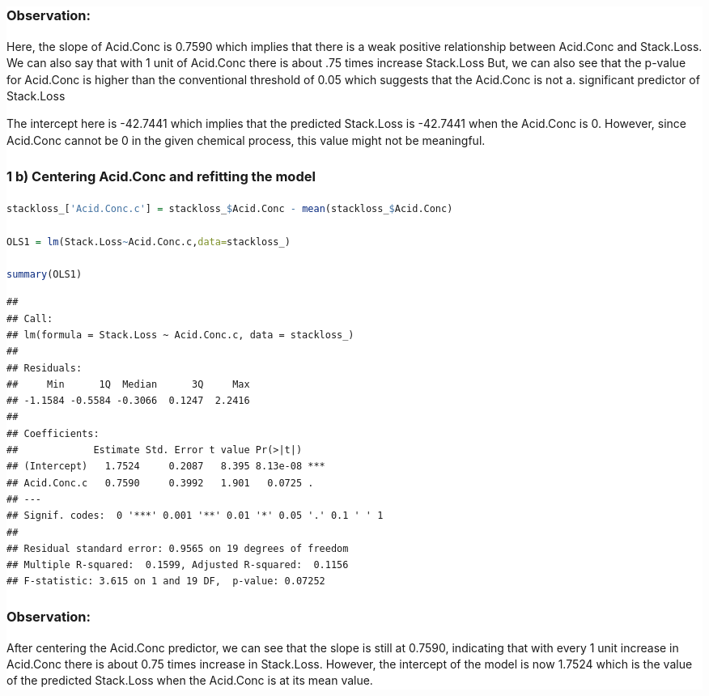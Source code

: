 ### Observation:

Here, the slope of Acid.Conc is 0.7590 which implies that there is a
weak positive relationship between Acid.Conc and Stack.Loss. We can also
say that with 1 unit of Acid.Conc there is about .75 times increase
Stack.Loss But, we can also see that the p-value for Acid.Conc is higher
than the conventional threshold of 0.05 which suggests that the
Acid.Conc is not a. significant predictor of Stack.Loss

The intercept here is -42.7441 which implies that the predicted
Stack.Loss is -42.7441 when the Acid.Conc is 0. However, since Acid.Conc
cannot be 0 in the given chemical process, this value might not be
meaningful.

### 1 b) Centering Acid.Conc and refitting the model


```r
stackloss_['Acid.Conc.c'] = stackloss_$Acid.Conc - mean(stackloss_$Acid.Conc)

OLS1 = lm(Stack.Loss~Acid.Conc.c,data=stackloss_)

summary(OLS1)
```

```
## 
## Call:
## lm(formula = Stack.Loss ~ Acid.Conc.c, data = stackloss_)
## 
## Residuals:
##     Min      1Q  Median      3Q     Max 
## -1.1584 -0.5584 -0.3066  0.1247  2.2416 
## 
## Coefficients:
##             Estimate Std. Error t value Pr(>|t|)    
## (Intercept)   1.7524     0.2087   8.395 8.13e-08 ***
## Acid.Conc.c   0.7590     0.3992   1.901   0.0725 .  
## ---
## Signif. codes:  0 '***' 0.001 '**' 0.01 '*' 0.05 '.' 0.1 ' ' 1
## 
## Residual standard error: 0.9565 on 19 degrees of freedom
## Multiple R-squared:  0.1599,	Adjusted R-squared:  0.1156 
## F-statistic: 3.615 on 1 and 19 DF,  p-value: 0.07252
```

### Observation:

After centering the Acid.Conc predictor, we can see that the slope is
still at 0.7590, indicating that with every 1 unit increase in Acid.Conc
there is about 0.75 times increase in Stack.Loss. However, the intercept
of the model is now 1.7524 which is the value of the predicted
Stack.Loss when the Acid.Conc is at its mean value.
